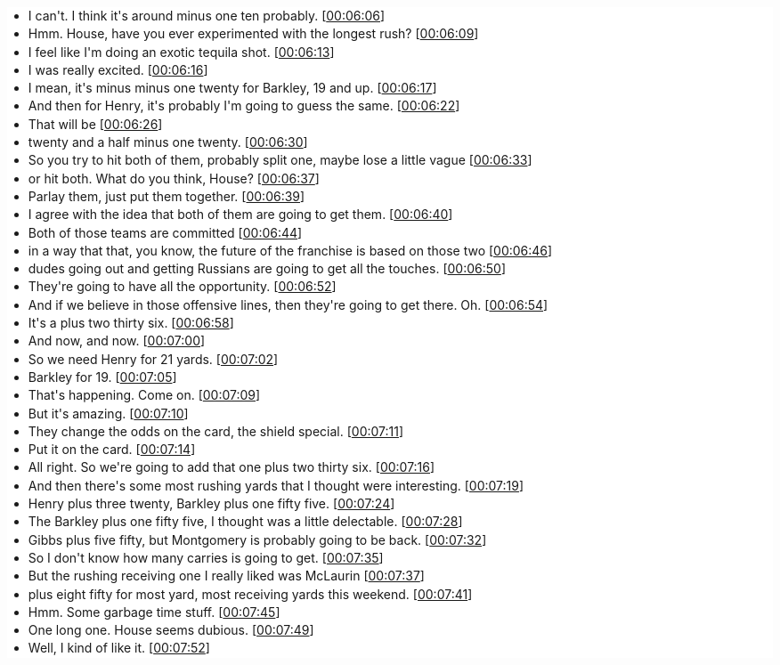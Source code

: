 *  I can't. I think it's around minus one ten probably. [[00:06:06](https://www.youtube.com/watch?v=HVIForMA9zw&t=366.08s)]
*  Hmm. House, have you ever experimented with the longest rush? [[00:06:09](https://www.youtube.com/watch?v=HVIForMA9zw&t=369.4s)]
*  I feel like I'm doing an exotic tequila shot. [[00:06:13](https://www.youtube.com/watch?v=HVIForMA9zw&t=373.0s)]
*  I was really excited. [[00:06:16](https://www.youtube.com/watch?v=HVIForMA9zw&t=376.12s)]
*  I mean, it's minus minus one twenty for Barkley, 19 and up. [[00:06:17](https://www.youtube.com/watch?v=HVIForMA9zw&t=377.36s)]
*  And then for Henry, it's probably I'm going to guess the same. [[00:06:22](https://www.youtube.com/watch?v=HVIForMA9zw&t=382.68s)]
*  That will be [[00:06:26](https://www.youtube.com/watch?v=HVIForMA9zw&t=386.64s)]
*  twenty and a half minus one twenty. [[00:06:30](https://www.youtube.com/watch?v=HVIForMA9zw&t=390.92s)]
*  So you try to hit both of them, probably split one, maybe lose a little vague [[00:06:33](https://www.youtube.com/watch?v=HVIForMA9zw&t=393.04s)]
*  or hit both. What do you think, House? [[00:06:37](https://www.youtube.com/watch?v=HVIForMA9zw&t=397.0s)]
*  Parlay them, just put them together. [[00:06:39](https://www.youtube.com/watch?v=HVIForMA9zw&t=399.08000000000004s)]
*  I agree with the idea that both of them are going to get them. [[00:06:40](https://www.youtube.com/watch?v=HVIForMA9zw&t=400.8s)]
*  Both of those teams are committed [[00:06:44](https://www.youtube.com/watch?v=HVIForMA9zw&t=404.12s)]
*  in a way that that, you know, the future of the franchise is based on those two [[00:06:46](https://www.youtube.com/watch?v=HVIForMA9zw&t=406.68s)]
*  dudes going out and getting Russians are going to get all the touches. [[00:06:50](https://www.youtube.com/watch?v=HVIForMA9zw&t=410.48s)]
*  They're going to have all the opportunity. [[00:06:52](https://www.youtube.com/watch?v=HVIForMA9zw&t=412.96000000000004s)]
*  And if we believe in those offensive lines, then they're going to get there. Oh. [[00:06:54](https://www.youtube.com/watch?v=HVIForMA9zw&t=414.40000000000003s)]
*  It's a plus two thirty six. [[00:06:58](https://www.youtube.com/watch?v=HVIForMA9zw&t=418.6s)]
*  And now, and now. [[00:07:00](https://www.youtube.com/watch?v=HVIForMA9zw&t=420.48s)]
*  So we need Henry for 21 yards. [[00:07:02](https://www.youtube.com/watch?v=HVIForMA9zw&t=422.24s)]
*  Barkley for 19. [[00:07:05](https://www.youtube.com/watch?v=HVIForMA9zw&t=425.68s)]
*  That's happening. Come on. [[00:07:09](https://www.youtube.com/watch?v=HVIForMA9zw&t=429.12s)]
*  But it's amazing. [[00:07:10](https://www.youtube.com/watch?v=HVIForMA9zw&t=430.64s)]
*  They change the odds on the card, the shield special. [[00:07:11](https://www.youtube.com/watch?v=HVIForMA9zw&t=431.72s)]
*  Put it on the card. [[00:07:14](https://www.youtube.com/watch?v=HVIForMA9zw&t=434.76s)]
*  All right. So we're going to add that one plus two thirty six. [[00:07:16](https://www.youtube.com/watch?v=HVIForMA9zw&t=436.36s)]
*  And then there's some most rushing yards that I thought were interesting. [[00:07:19](https://www.youtube.com/watch?v=HVIForMA9zw&t=439.88s)]
*  Henry plus three twenty, Barkley plus one fifty five. [[00:07:24](https://www.youtube.com/watch?v=HVIForMA9zw&t=444.92s)]
*  The Barkley plus one fifty five, I thought was a little delectable. [[00:07:28](https://www.youtube.com/watch?v=HVIForMA9zw&t=448.88s)]
*  Gibbs plus five fifty, but Montgomery is probably going to be back. [[00:07:32](https://www.youtube.com/watch?v=HVIForMA9zw&t=452.68s)]
*  So I don't know how many carries is going to get. [[00:07:35](https://www.youtube.com/watch?v=HVIForMA9zw&t=455.76s)]
*  But the rushing receiving one I really liked was McLaurin [[00:07:37](https://www.youtube.com/watch?v=HVIForMA9zw&t=457.96s)]
*  plus eight fifty for most yard, most receiving yards this weekend. [[00:07:41](https://www.youtube.com/watch?v=HVIForMA9zw&t=461.96s)]
*  Hmm. Some garbage time stuff. [[00:07:45](https://www.youtube.com/watch?v=HVIForMA9zw&t=465.68s)]
*  One long one. House seems dubious. [[00:07:49](https://www.youtube.com/watch?v=HVIForMA9zw&t=469.71999999999997s)]
*  Well, I kind of like it. [[00:07:52](https://www.youtube.com/watch?v=HVIForMA9zw&t=472.84s)]